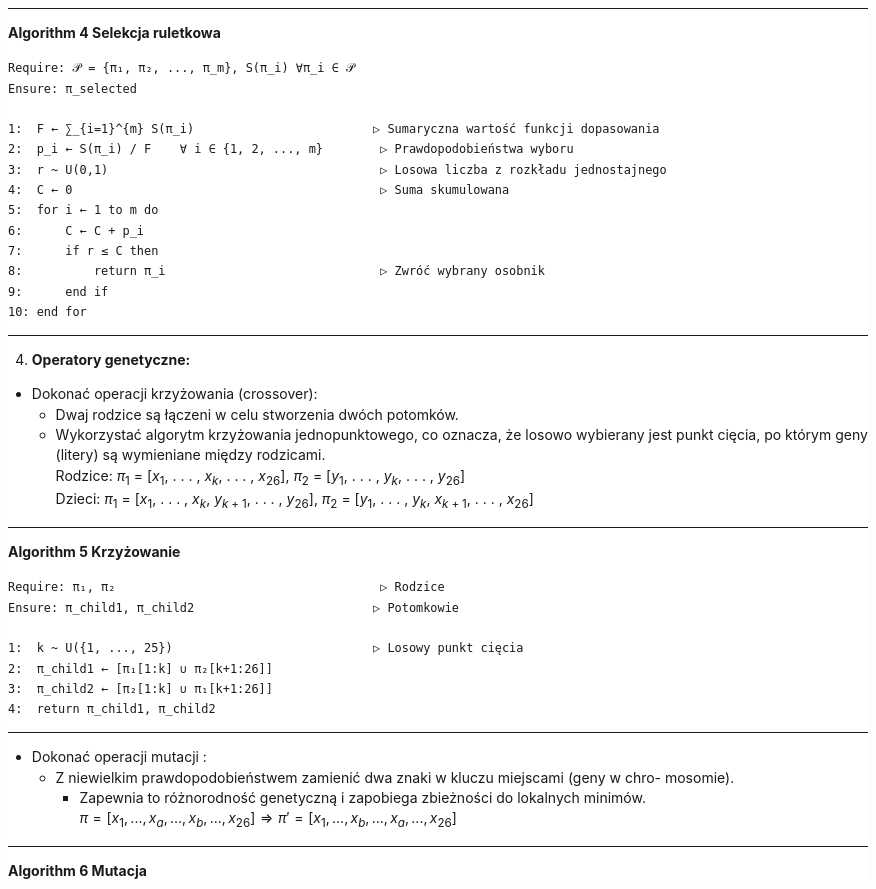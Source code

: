 
---
**Algorithm 4 Selekcja ruletkowa**

```
Require: 𝒫 = {π₁, π₂, ..., π_m}, S(π_i) ∀π_i ∈ 𝒫
Ensure: π_selected

1:  F ← ∑_{i=1}^{m} S(π_i)                         ▷ Sumaryczna wartość funkcji dopasowania
2:  p_i ← S(π_i) / F    ∀ i ∈ {1, 2, ..., m}        ▷ Prawdopodobieństwa wyboru
3:  r ~ U(0,1)                                      ▷ Losowa liczba z rozkładu jednostajnego
4:  C ← 0                                           ▷ Suma skumulowana
5:  for i ← 1 to m do
6:      C ← C + p_i
7:      if r ≤ C then
8:          return π_i                              ▷ Zwróć wybrany osobnik
9:      end if
10: end for
```
---

4. **Operatory genetyczne:**
- Dokonać operacji krzyżowania (crossover):
     - Dwaj rodzice są łączeni w celu stworzenia dwóch potomków.
     - Wykorzystać algorytm krzyżowania jednopunktowego, co oznacza, że losowo wybierany jest punkt cięcia, po którym geny (litery) są wymieniane między rodzicami.  
    Rodzice: $π_1$ = [$x_1$, . . . , $x_k$, . . . , $x_{26}$], $π_2$ = [$y_1$, . . . , $y_k$, . . . , $y_{26}$]  
    Dzieci: $π_1$ = [$x_1$, . . . , $x_k$, $y_{k+1}$, . . . , $y_{26}$], $π_2$ = [$y_1$, . . . , $y_k$, $x_{k+1}$, . . . , $x_{26}$]

---
**Algorithm 5 Krzyżowanie**

```
Require: π₁, π₂                                     ▷ Rodzice
Ensure: π_child1, π_child2                         ▷ Potomkowie

1:  k ~ U({1, ..., 25})                            ▷ Losowy punkt cięcia
2:  π_child1 ← [π₁[1:k] ∪ π₂[k+1:26]]
3:  π_child2 ← [π₂[1:k] ∪ π₁[k+1:26]]
4:  return π_child1, π_child2
```
---

- Dokonać operacji mutacji :
  - Z niewielkim prawdopodobieństwem zamienić dwa znaki w kluczu miejscami (geny w chro- mosomie).
    - Zapewnia to różnorodność genetyczną i zapobiega zbieżności do lokalnych minimów.  
    $π = [x_1, . . . , x_a, . . . , x_b, . . . , x_{26}] ⇒ π′ = [x_1, . . . , x_b, . . . , x_a, . . . , x_{26}$]


---
**Algorithm 6 Mutacja**
